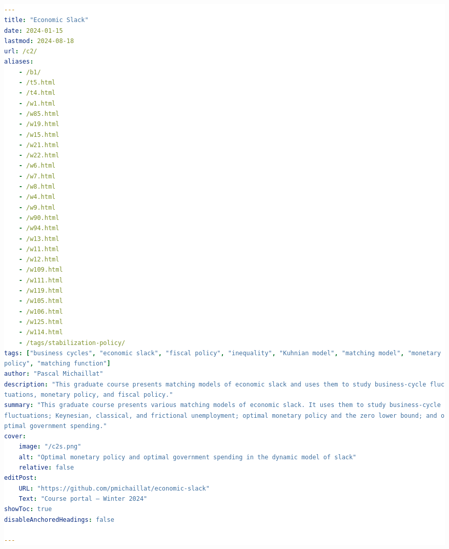 ```yaml
---
title: "Economic Slack" 
date: 2024-01-15
lastmod: 2024-08-18
url: /c2/
aliases: 
    - /b1/
    - /t5.html
    - /t4.html
    - /w1.html
    - /w85.html
    - /w19.html
    - /w15.html
    - /w21.html
    - /w22.html
    - /w6.html
    - /w7.html
    - /w8.html
    - /w4.html
    - /w9.html
    - /w90.html
    - /w94.html
    - /w13.html
    - /w11.html
    - /w12.html
    - /w109.html
    - /w111.html
    - /w119.html
    - /w105.html
    - /w106.html
    - /w125.html
    - /w114.html
    - /tags/stabilization-policy/
tags: ["business cycles", "economic slack", "fiscal policy", "inequality", "Kuhnian model", "matching model", "monetary policy", "matching function"]
author: "Pascal Michaillat"
description: "This graduate course presents matching models of economic slack and uses them to study business-cycle fluctuations, monetary policy, and fiscal policy." 
summary: "This graduate course presents various matching models of economic slack. It uses them to study business-cycle fluctuations; Keynesian, classical, and frictional unemployment; optimal monetary policy and the zero lower bound; and optimal government spending." 
cover:
    image: "/c2s.png"
    alt: "Optimal monetary policy and optimal government spending in the dynamic model of slack"
    relative: false
editPost:
    URL: "https://github.com/pmichaillat/economic-slack"
    Text: "Course portal – Winter 2024"
showToc: true
disableAnchoredHeadings: false

---
```
